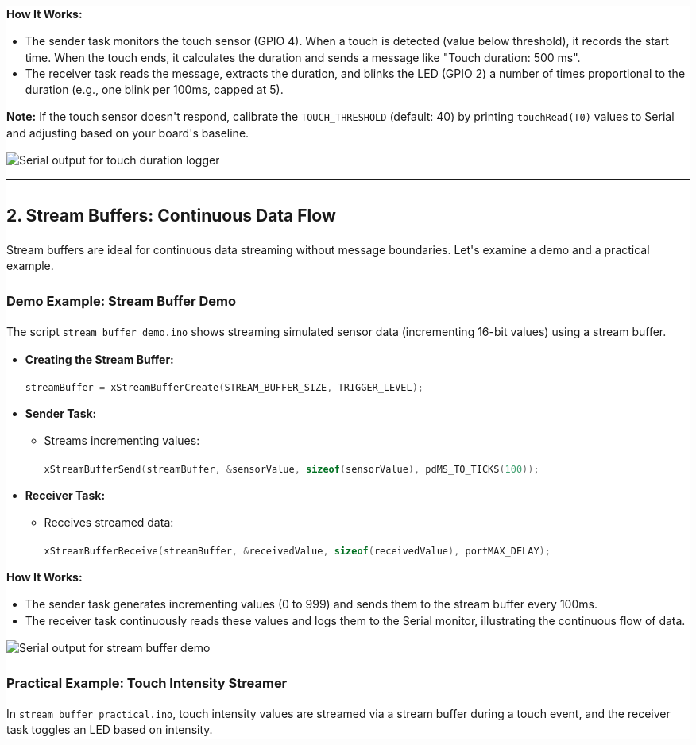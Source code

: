 **How It Works:**
- The sender task monitors the touch sensor (GPIO 4). When a touch is detected (value below threshold), it records the start time. When the touch ends, it calculates the duration and sends a message like "Touch duration: 500 ms".
- The receiver task reads the message, extracts the duration, and blinks the LED (GPIO 2) a number of times proportional to the duration (e.g., one blink per 100ms, capped at 5).

**Note:** If the touch sensor doesn't respond, calibrate the `TOUCH_THRESHOLD` (default: 40) by printing `touchRead(T0)` values to Serial and adjusting based on your board's baseline.

![Serial output for touch duration logger](message_buffer_practical_serial.png)

---

## 2. Stream Buffers: Continuous Data Flow

Stream buffers are ideal for continuous data streaming without message boundaries. Let's examine a demo and a practical example.

### Demo Example: Stream Buffer Demo

The script `stream_buffer_demo.ino` shows streaming simulated sensor data (incrementing 16-bit values) using a stream buffer.

- **Creating the Stream Buffer:**
  ```cpp
  streamBuffer = xStreamBufferCreate(STREAM_BUFFER_SIZE, TRIGGER_LEVEL);
  ```

- **Sender Task:**
  - Streams incrementing values:
    ```cpp
    xStreamBufferSend(streamBuffer, &sensorValue, sizeof(sensorValue), pdMS_TO_TICKS(100));
    ```

- **Receiver Task:**
  - Receives streamed data:
    ```cpp
    xStreamBufferReceive(streamBuffer, &receivedValue, sizeof(receivedValue), portMAX_DELAY);
    ```

**How It Works:**
- The sender task generates incrementing values (0 to 999) and sends them to the stream buffer every 100ms.
- The receiver task continuously reads these values and logs them to the Serial monitor, illustrating the continuous flow of data.

![Serial output for stream buffer demo](stream_buffer_demo_serial.png)

### Practical Example: Touch Intensity Streamer

In `stream_buffer_practical.ino`, touch intensity values are streamed via a stream buffer during a touch event, and the receiver task toggles an LED based on intensity.
